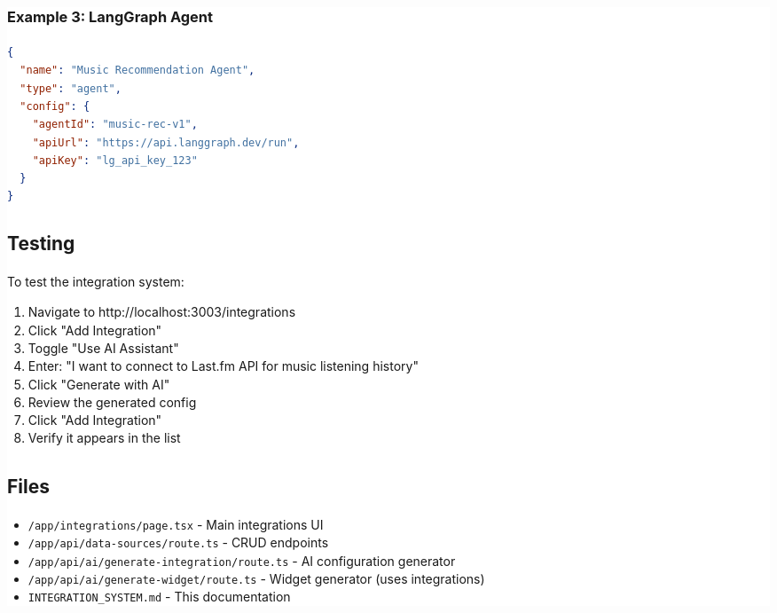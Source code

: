 ### Example 3: LangGraph Agent
```json
{
  "name": "Music Recommendation Agent",
  "type": "agent",
  "config": {
    "agentId": "music-rec-v1",
    "apiUrl": "https://api.langgraph.dev/run",
    "apiKey": "lg_api_key_123"
  }
}
```

## Testing

To test the integration system:

1. Navigate to http://localhost:3003/integrations
2. Click "Add Integration"
3. Toggle "Use AI Assistant"
4. Enter: "I want to connect to Last.fm API for music listening history"
5. Click "Generate with AI"
6. Review the generated config
7. Click "Add Integration"
8. Verify it appears in the list

## Files

- `/app/integrations/page.tsx` - Main integrations UI
- `/app/api/data-sources/route.ts` - CRUD endpoints
- `/app/api/ai/generate-integration/route.ts` - AI configuration generator
- `/app/api/ai/generate-widget/route.ts` - Widget generator (uses integrations)
- `INTEGRATION_SYSTEM.md` - This documentation
